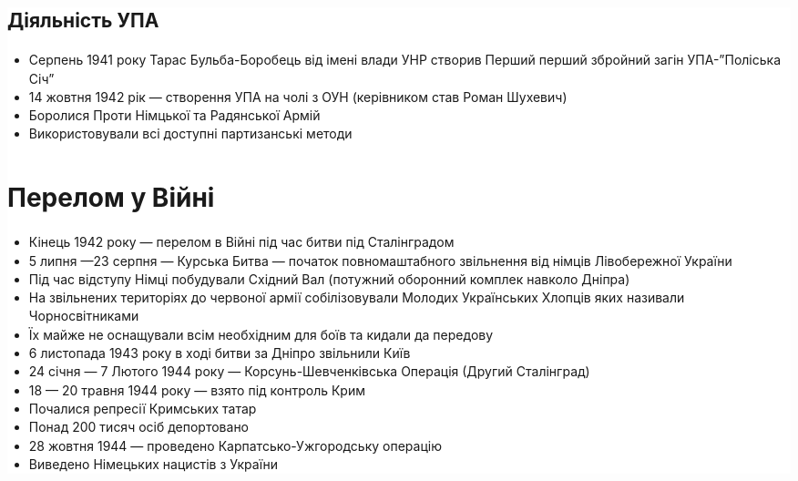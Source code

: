 ## Діяльність УПА

- Серпень 1941 року Тарас Бульба-Боробець від імені влади УНР створив Перший перший збройний загін УПА-”Поліська Січ”
- 14 жовтня 1942 рік — створення УПА на чолі з ОУН (керівником став Роман Шухевич)
- Боролися Проти Німцької та Радянської Армій
- Використовували всі доступні партизанські методи

# Перелом у Війні

- Кінець 1942 року — перелом в Війні під час битви під Сталінградом
- 5 липня —23 серпня — Курська Битва — початок повномаштабного звільнення від німців Лівобережної України
- Під час відступу Німці побудували Східний Вал (потужний оборонний комплек навколо Дніпра)
- На звільнених територіях до червоної армії собілізовували Молодих Українських Хлопців яких називали Чорносвітниками
- Їх майже не оснащували всім необхідним для боїв та кидали да передову
- 6 листопада 1943 року в ході битви за Дніпро звільнили Київ
- 24 січня — 7 Лютого 1944 року — Корсунь-Шевченківська Операція (Другий Сталінград)
- 18 — 20 травня 1944 року — взято під контроль Крим
- Почалися репресії Кримських татар
- Понад 200 тисяч осіб депортовано
- 28 жовтня 1944 — проведено Карпатсько-Ужгородську операцію
- Виведено Німецьких нацистів з України